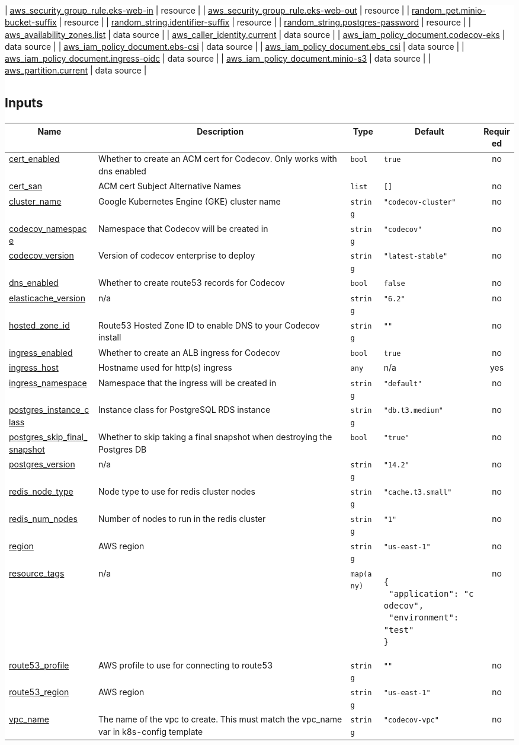 | [aws_security_group_rule.eks-web-in](https://registry.terraform.io/providers/hashicorp/aws/latest/docs/resources/security_group_rule) | resource |
| [aws_security_group_rule.eks-web-out](https://registry.terraform.io/providers/hashicorp/aws/latest/docs/resources/security_group_rule) | resource |
| [random_pet.minio-bucket-suffix](https://registry.terraform.io/providers/hashicorp/random/latest/docs/resources/pet) | resource |
| [random_string.identifier-suffix](https://registry.terraform.io/providers/hashicorp/random/latest/docs/resources/string) | resource |
| [random_string.postgres-password](https://registry.terraform.io/providers/hashicorp/random/latest/docs/resources/string) | resource |
| [aws_availability_zones.list](https://registry.terraform.io/providers/hashicorp/aws/latest/docs/data-sources/availability_zones) | data source |
| [aws_caller_identity.current](https://registry.terraform.io/providers/hashicorp/aws/latest/docs/data-sources/caller_identity) | data source |
| [aws_iam_policy_document.codecov-eks](https://registry.terraform.io/providers/hashicorp/aws/latest/docs/data-sources/iam_policy_document) | data source |
| [aws_iam_policy_document.ebs-csi](https://registry.terraform.io/providers/hashicorp/aws/latest/docs/data-sources/iam_policy_document) | data source |
| [aws_iam_policy_document.ebs_csi](https://registry.terraform.io/providers/hashicorp/aws/latest/docs/data-sources/iam_policy_document) | data source |
| [aws_iam_policy_document.ingress-oidc](https://registry.terraform.io/providers/hashicorp/aws/latest/docs/data-sources/iam_policy_document) | data source |
| [aws_iam_policy_document.minio-s3](https://registry.terraform.io/providers/hashicorp/aws/latest/docs/data-sources/iam_policy_document) | data source |
| [aws_partition.current](https://registry.terraform.io/providers/hashicorp/aws/latest/docs/data-sources/partition) | data source |

## Inputs

| Name | Description | Type | Default | Required |
|------|-------------|------|---------|:--------:|
| <a name="input_cert_enabled"></a> [cert\_enabled](#input\_cert\_enabled) | Whether to create an ACM cert for Codecov. Only works with dns enabled | `bool` | `true` | no |
| <a name="input_cert_san"></a> [cert\_san](#input\_cert\_san) | ACM cert Subject Alternative Names | `list` | `[]` | no |
| <a name="input_cluster_name"></a> [cluster\_name](#input\_cluster\_name) | Google Kubernetes Engine (GKE) cluster name | `string` | `"codecov-cluster"` | no |
| <a name="input_codecov_namespace"></a> [codecov\_namespace](#input\_codecov\_namespace) | Namespace that Codecov will be created in | `string` | `"codecov"` | no |
| <a name="input_codecov_version"></a> [codecov\_version](#input\_codecov\_version) | Version of codecov enterprise to deploy | `string` | `"latest-stable"` | no |
| <a name="input_dns_enabled"></a> [dns\_enabled](#input\_dns\_enabled) | Whether to create route53 records for Codecov | `bool` | `false` | no |
| <a name="input_elasticache_version"></a> [elasticache\_version](#input\_elasticache\_version) | n/a | `string` | `"6.2"` | no |
| <a name="input_hosted_zone_id"></a> [hosted\_zone\_id](#input\_hosted\_zone\_id) | Route53 Hosted Zone ID to enable DNS to your Codecov install | `string` | `""` | no |
| <a name="input_ingress_enabled"></a> [ingress\_enabled](#input\_ingress\_enabled) | Whether to create an ALB ingress for Codecov | `bool` | `true` | no |
| <a name="input_ingress_host"></a> [ingress\_host](#input\_ingress\_host) | Hostname used for http(s) ingress | `any` | n/a | yes |
| <a name="input_ingress_namespace"></a> [ingress\_namespace](#input\_ingress\_namespace) | Namespace that the ingress will be created in | `string` | `"default"` | no |
| <a name="input_postgres_instance_class"></a> [postgres\_instance\_class](#input\_postgres\_instance\_class) | Instance class for PostgreSQL RDS instance | `string` | `"db.t3.medium"` | no |
| <a name="input_postgres_skip_final_snapshot"></a> [postgres\_skip\_final\_snapshot](#input\_postgres\_skip\_final\_snapshot) | Whether to skip taking a final snapshot when destroying the Postgres DB | `bool` | `"true"` | no |
| <a name="input_postgres_version"></a> [postgres\_version](#input\_postgres\_version) | n/a | `string` | `"14.2"` | no |
| <a name="input_redis_node_type"></a> [redis\_node\_type](#input\_redis\_node\_type) | Node type to use for redis cluster nodes | `string` | `"cache.t3.small"` | no |
| <a name="input_redis_num_nodes"></a> [redis\_num\_nodes](#input\_redis\_num\_nodes) | Number of nodes to run in the redis cluster | `string` | `"1"` | no |
| <a name="input_region"></a> [region](#input\_region) | AWS region | `string` | `"us-east-1"` | no |
| <a name="input_resource_tags"></a> [resource\_tags](#input\_resource\_tags) | n/a | `map(any)` | <pre>{<br>  "application": "codecov",<br>  "environment": "test"<br>}</pre> | no |
| <a name="input_route53_profile"></a> [route53\_profile](#input\_route53\_profile) | AWS profile to use for connecting to route53 | `string` | `""` | no |
| <a name="input_route53_region"></a> [route53\_region](#input\_route53\_region) | AWS region | `string` | `"us-east-1"` | no |
| <a name="input_vpc_name"></a> [vpc\_name](#input\_vpc\_name) | The name of the vpc to create. This must match the vpc\_name var in k8s-config template | `string` | `"codecov-vpc"` | no |